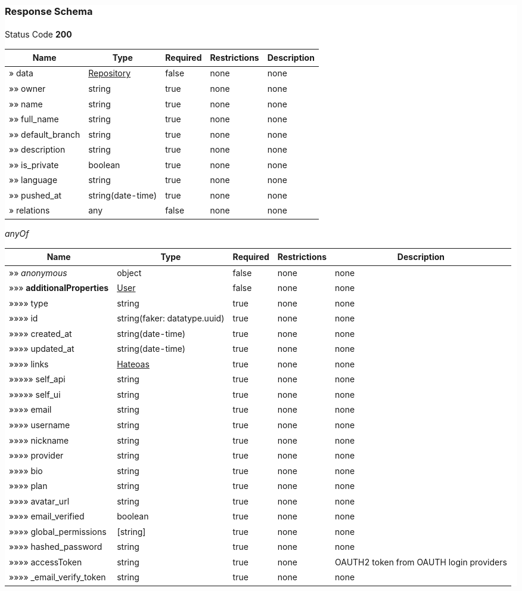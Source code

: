 <h3 id="githubreposcontroller_getrepo-responseschema">Response Schema</h3>

Status Code **200**

|Name|Type|Required|Restrictions|Description|
|---|---|---|---|---|
|» data|[Repository](#schemarepository)|false|none|none|
|»» owner|string|true|none|none|
|»» name|string|true|none|none|
|»» full_name|string|true|none|none|
|»» default_branch|string|true|none|none|
|»» description|string|true|none|none|
|»» is_private|boolean|true|none|none|
|»» language|string|true|none|none|
|»» pushed_at|string(date-time)|true|none|none|
|» relations|any|false|none|none|

*anyOf*

|Name|Type|Required|Restrictions|Description|
|---|---|---|---|---|
|»» *anonymous*|object|false|none|none|
|»»» **additionalProperties**|[User](#schemauser)|false|none|none|
|»»»» type|string|true|none|none|
|»»»» id|string(faker: datatype.uuid)|true|none|none|
|»»»» created_at|string(date-time)|true|none|none|
|»»»» updated_at|string(date-time)|true|none|none|
|»»»» links|[Hateoas](#schemahateoas)|true|none|none|
|»»»»» self_api|string|true|none|none|
|»»»»» self_ui|string|true|none|none|
|»»»» email|string|true|none|none|
|»»»» username|string|true|none|none|
|»»»» nickname|string|true|none|none|
|»»»» provider|string|true|none|none|
|»»»» bio|string|true|none|none|
|»»»» plan|string|true|none|none|
|»»»» avatar_url|string|true|none|none|
|»»»» email_verified|boolean|true|none|none|
|»»»» global_permissions|[string]|true|none|none|
|»»»» hashed_password|string|true|none|none|
|»»»» accessToken|string|true|none|OAUTH2 token from OAUTH login providers|
|»»»» _email_verify_token|string|true|none|none|
